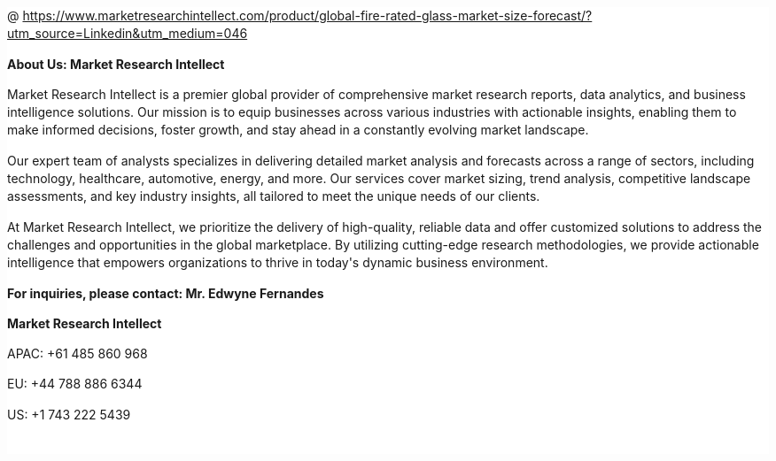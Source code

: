 @</strong>&nbsp;<a href="https://www.marketresearchintellect.com/product/global-fire-rated-glass-market-size-forecast/?utm_source=Linkedin&utm_medium=046">https://www.marketresearchintellect.com/product/global-fire-rated-glass-market-size-forecast/?utm_source=Linkedin&utm_medium=046</a></span></p><p><strong>About Us: Market Research Intellect</strong></p><p>Market Research Intellect is a premier global provider of comprehensive market research reports, data analytics, and business intelligence solutions. Our mission is to equip businesses across various industries with actionable insights, enabling them to make informed decisions, foster growth, and stay ahead in a constantly evolving market landscape.</p><p>Our expert team of analysts specializes in delivering detailed market analysis and forecasts across a range of sectors, including technology, healthcare, automotive, energy, and more. Our services cover market sizing, trend analysis, competitive landscape assessments, and key industry insights, all tailored to meet the unique needs of our clients.</p><p>At Market Research Intellect, we prioritize the delivery of high-quality, reliable data and offer customized solutions to address the challenges and opportunities in the global marketplace. By utilizing cutting-edge research methodologies, we provide actionable intelligence that empowers organizations to thrive in today's dynamic business environment.</p><p><strong>For inquiries, please contact: Mr. Edwyne Fernandes</strong></p><p><strong>Market Research Intellect</strong></p><p>APAC: +61 485 860 968</p><p>EU: +44 788 886 6344</p><p>US: +1 743 222 5439</p></div><div class="article-main__content" data-test-id="publishing-text-block">&nbsp;</div>
